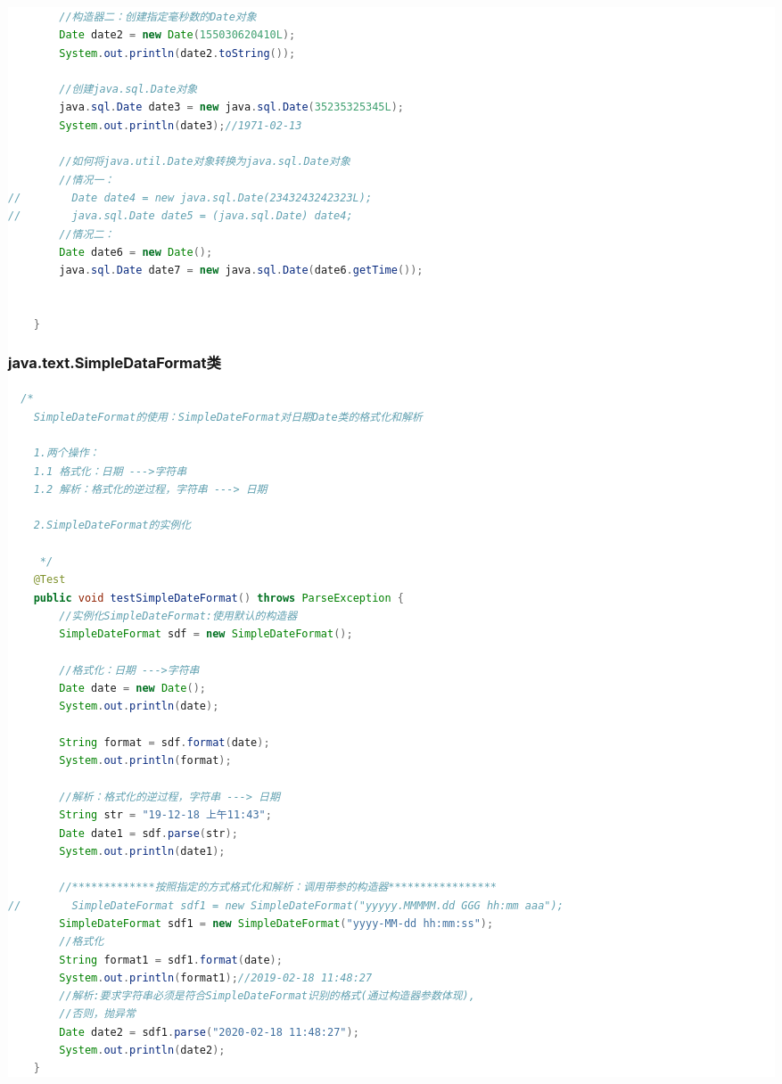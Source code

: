 ~~~java
        //构造器二：创建指定毫秒数的Date对象
        Date date2 = new Date(155030620410L);
        System.out.println(date2.toString());

        //创建java.sql.Date对象
        java.sql.Date date3 = new java.sql.Date(35235325345L);
        System.out.println(date3);//1971-02-13

        //如何将java.util.Date对象转换为java.sql.Date对象
        //情况一：
//        Date date4 = new java.sql.Date(2343243242323L);
//        java.sql.Date date5 = (java.sql.Date) date4;
        //情况二：
        Date date6 = new Date();
        java.sql.Date date7 = new java.sql.Date(date6.getTime());


    }

~~~

### java.text.SimpleDataFormat类

~~~java
  /*
    SimpleDateFormat的使用：SimpleDateFormat对日期Date类的格式化和解析

    1.两个操作：
    1.1 格式化：日期 --->字符串
    1.2 解析：格式化的逆过程，字符串 ---> 日期

    2.SimpleDateFormat的实例化

     */
    @Test
    public void testSimpleDateFormat() throws ParseException {
        //实例化SimpleDateFormat:使用默认的构造器
        SimpleDateFormat sdf = new SimpleDateFormat();

        //格式化：日期 --->字符串
        Date date = new Date();
        System.out.println(date);

        String format = sdf.format(date);
        System.out.println(format);

        //解析：格式化的逆过程，字符串 ---> 日期
        String str = "19-12-18 上午11:43";
        Date date1 = sdf.parse(str);
        System.out.println(date1);

        //*************按照指定的方式格式化和解析：调用带参的构造器*****************
//        SimpleDateFormat sdf1 = new SimpleDateFormat("yyyyy.MMMMM.dd GGG hh:mm aaa");
        SimpleDateFormat sdf1 = new SimpleDateFormat("yyyy-MM-dd hh:mm:ss");
        //格式化
        String format1 = sdf1.format(date);
        System.out.println(format1);//2019-02-18 11:48:27
        //解析:要求字符串必须是符合SimpleDateFormat识别的格式(通过构造器参数体现),
        //否则，抛异常
        Date date2 = sdf1.parse("2020-02-18 11:48:27");
        System.out.println(date2);
    }
~~~
